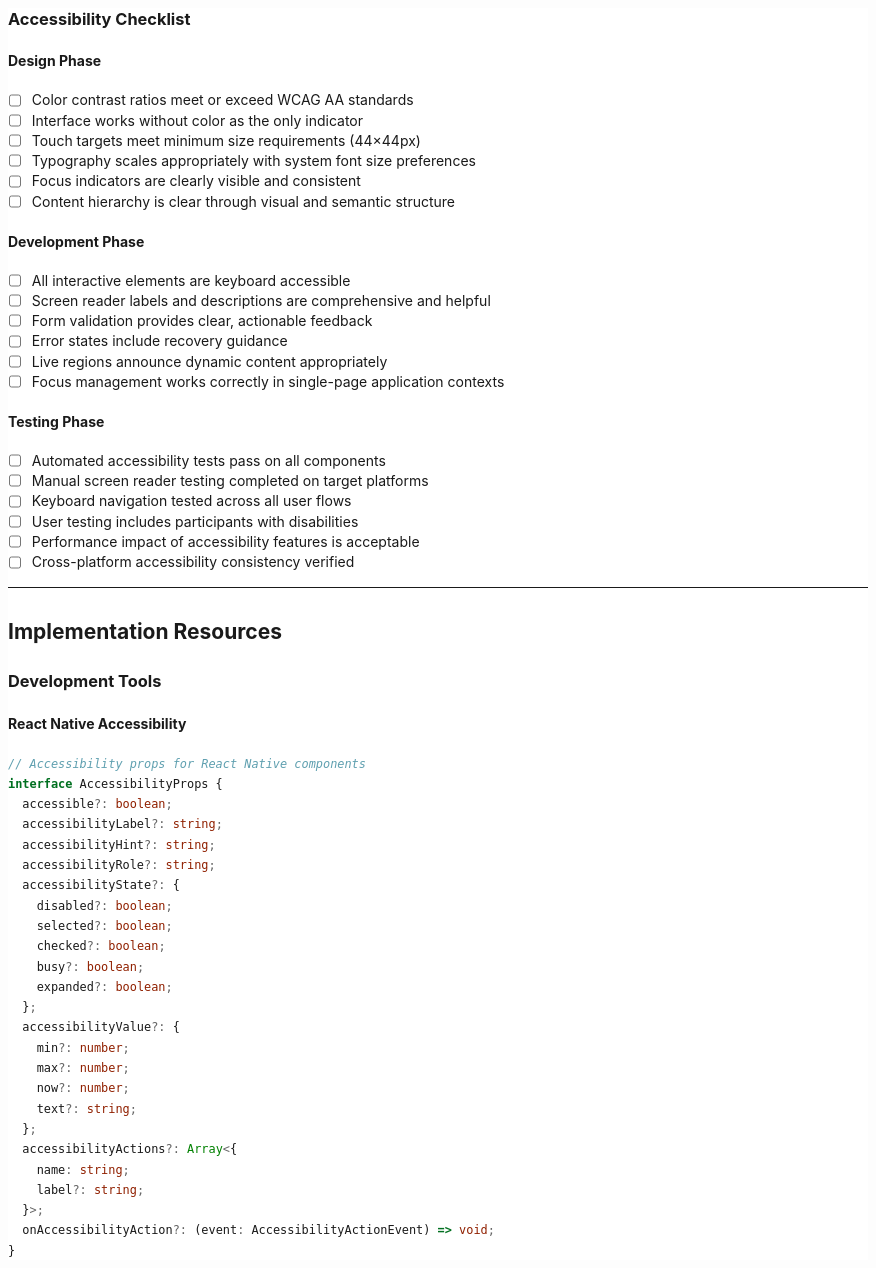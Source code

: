 ### Accessibility Checklist

#### Design Phase
- [ ] Color contrast ratios meet or exceed WCAG AA standards
- [ ] Interface works without color as the only indicator
- [ ] Touch targets meet minimum size requirements (44×44px)
- [ ] Typography scales appropriately with system font size preferences
- [ ] Focus indicators are clearly visible and consistent
- [ ] Content hierarchy is clear through visual and semantic structure

#### Development Phase
- [ ] All interactive elements are keyboard accessible
- [ ] Screen reader labels and descriptions are comprehensive and helpful
- [ ] Form validation provides clear, actionable feedback
- [ ] Error states include recovery guidance
- [ ] Live regions announce dynamic content appropriately
- [ ] Focus management works correctly in single-page application contexts

#### Testing Phase
- [ ] Automated accessibility tests pass on all components
- [ ] Manual screen reader testing completed on target platforms
- [ ] Keyboard navigation tested across all user flows
- [ ] User testing includes participants with disabilities
- [ ] Performance impact of accessibility features is acceptable
- [ ] Cross-platform accessibility consistency verified

---

## Implementation Resources

### Development Tools

#### React Native Accessibility
```typescript
// Accessibility props for React Native components
interface AccessibilityProps {
  accessible?: boolean;
  accessibilityLabel?: string;
  accessibilityHint?: string;
  accessibilityRole?: string;
  accessibilityState?: {
    disabled?: boolean;
    selected?: boolean;
    checked?: boolean;
    busy?: boolean;
    expanded?: boolean;
  };
  accessibilityValue?: {
    min?: number;
    max?: number;
    now?: number;
    text?: string;
  };
  accessibilityActions?: Array<{
    name: string;
    label?: string;
  }>;
  onAccessibilityAction?: (event: AccessibilityActionEvent) => void;
}
```
